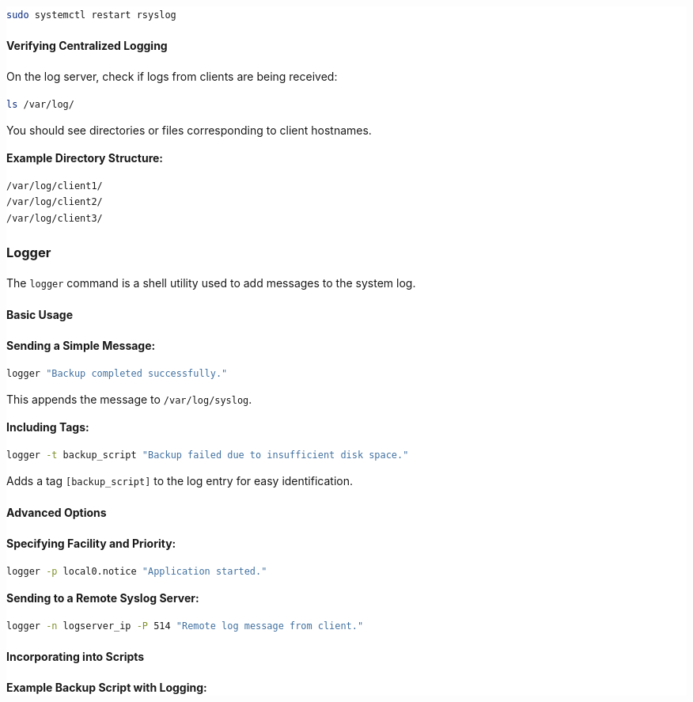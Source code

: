 ```bash
sudo systemctl restart rsyslog
```

#### Verifying Centralized Logging

On the log server, check if logs from clients are being received:

```bash
ls /var/log/
```

You should see directories or files corresponding to client hostnames.

**Example Directory Structure:**

```
/var/log/client1/
/var/log/client2/
/var/log/client3/
```

### Logger

The `logger` command is a shell utility used to add messages to the system log.

#### Basic Usage

**Sending a Simple Message:**

```bash
logger "Backup completed successfully."
```

This appends the message to `/var/log/syslog`.

**Including Tags:**

```bash
logger -t backup_script "Backup failed due to insufficient disk space."
```

Adds a tag `[backup_script]` to the log entry for easy identification.

#### Advanced Options

**Specifying Facility and Priority:**

```bash
logger -p local0.notice "Application started."
```

**Sending to a Remote Syslog Server:**

```bash
logger -n logserver_ip -P 514 "Remote log message from client."
```

#### Incorporating into Scripts

**Example Backup Script with Logging:**
